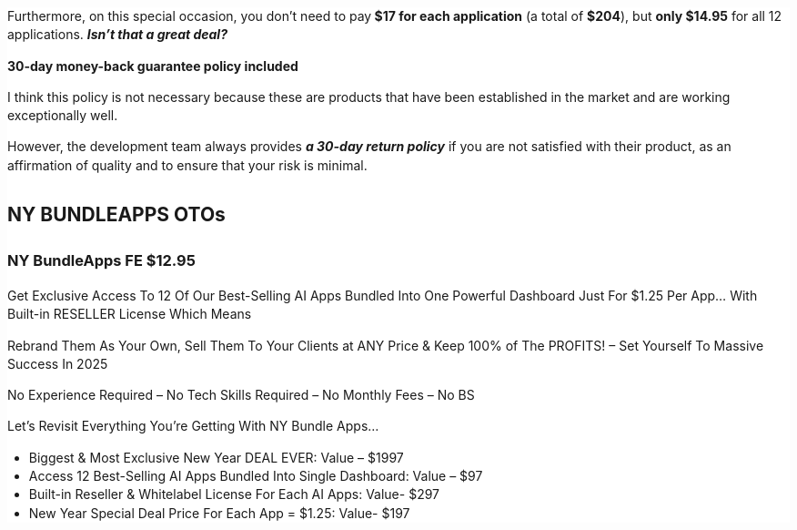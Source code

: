 <p data-w-id="87ca55d4-4d56-9717-fcfa-7aff502eb32b" data-wf-id="[&quot;87ca55d4-4d56-9717-fcfa-7aff502eb32b&quot;]" data-automation-id="dyn-item-post-body-input">Furthermore, on this special occasion, you don’t need to pay<strong data-w-id="7b1312e0-b362-4b13-0d64-c24bca8b6e64" data-wf-id="[&quot;7b1312e0-b362-4b13-0d64-c24bca8b6e64&quot;]" data-automation-id="dyn-item-post-body-input"> $17 for each application</strong> (a total of <strong data-w-id="e555164f-e1ae-097d-5b8c-b103486aea4b" data-wf-id="[&quot;e555164f-e1ae-097d-5b8c-b103486aea4b&quot;]" data-automation-id="dyn-item-post-body-input">$204</strong>), but <strong data-w-id="f6122f8f-a251-a4b5-dd5a-49d237138ba7" data-wf-id="[&quot;f6122f8f-a251-a4b5-dd5a-49d237138ba7&quot;]" data-automation-id="dyn-item-post-body-input">only $14.95</strong> for all 12 applications. <strong data-w-id="4d5835d0-b63d-e632-1430-709f1173eb35" data-wf-id="[&quot;4d5835d0-b63d-e632-1430-709f1173eb35&quot;]" data-automation-id="dyn-item-post-body-input"><em data-w-id="2a1ee93c-a929-cd11-8fdc-9ce0ffd0efa7" data-wf-id="[&quot;2a1ee93c-a929-cd11-8fdc-9ce0ffd0efa7&quot;]" data-automation-id="dyn-item-post-body-input">Isn’t that a great deal?</em></strong></p>
<p data-w-id="c0bab2b6-4e1a-bf96-4668-b1d84a83a14f" data-wf-id="[&quot;c0bab2b6-4e1a-bf96-4668-b1d84a83a14f&quot;]" data-automation-id="dyn-item-post-body-input"><strong data-w-id="7cbfd43a-870f-d3de-9975-7cbce11ad843" data-wf-id="[&quot;7cbfd43a-870f-d3de-9975-7cbce11ad843&quot;]" data-automation-id="dyn-item-post-body-input"> 30-day money-back guarantee policy included</strong></p>
<p data-w-id="53555cf6-4f1e-dc45-35d0-7fa61d9d57eb" data-wf-id="[&quot;53555cf6-4f1e-dc45-35d0-7fa61d9d57eb&quot;]" data-automation-id="dyn-item-post-body-input">I think this policy is not necessary because these are products that have been established in the market and are working exceptionally well.</p>
<p data-w-id="5661e717-da42-9006-242c-ac6f5a10dfbe" data-wf-id="[&quot;5661e717-da42-9006-242c-ac6f5a10dfbe&quot;]" data-automation-id="dyn-item-post-body-input">However, the development team always provides <strong data-w-id="e673e964-a2f2-1fc5-2f04-e5a7376ff8e9" data-wf-id="[&quot;e673e964-a2f2-1fc5-2f04-e5a7376ff8e9&quot;]" data-automation-id="dyn-item-post-body-input"><em data-w-id="3f0871b2-7d5f-be70-559f-a0d0decf9fee" data-wf-id="[&quot;3f0871b2-7d5f-be70-559f-a0d0decf9fee&quot;]" data-automation-id="dyn-item-post-body-input">a 30-day return policy</em></strong> if you are not satisfied with their product, as an affirmation of quality and to ensure that your risk is minimal.</p>
<h2 data-w-id="33720ffd-193e-246c-7f8f-de346c40de03" data-wf-id="[&quot;33720ffd-193e-246c-7f8f-de346c40de03&quot;]" data-automation-id="dyn-item-post-body-input"><strong data-w-id="c94e6dae-b815-110a-7d31-687963bdbe66" data-wf-id="[&quot;c94e6dae-b815-110a-7d31-687963bdbe66&quot;]" data-automation-id="dyn-item-post-body-input">NY BUNDLEAPPS OTOs</strong></h2>
<h3 data-w-id="357f0a42-6ab7-3597-00c6-1dd2069b2ea9" data-wf-id="[&quot;357f0a42-6ab7-3597-00c6-1dd2069b2ea9&quot;]" data-automation-id="dyn-item-post-body-input"><strong data-w-id="3a765da8-07fb-5da6-3381-69a4df0865ae" data-wf-id="[&quot;3a765da8-07fb-5da6-3381-69a4df0865ae&quot;]" data-automation-id="dyn-item-post-body-input">NY BundleApps FE $12.95</strong></h3>
<p data-w-id="46361862-0bf0-de96-5f2a-98f7e8870d0f" data-wf-id="[&quot;46361862-0bf0-de96-5f2a-98f7e8870d0f&quot;]" data-automation-id="dyn-item-post-body-input">Get Exclusive Access To 12 Of Our Best-Selling AI Apps Bundled Into One Powerful Dashboard Just For $1.25 Per App… With Built-in RESELLER License Which Means</p>
<p data-w-id="acd3f496-c88c-f52d-0c3e-395cabd74f54" data-wf-id="[&quot;acd3f496-c88c-f52d-0c3e-395cabd74f54&quot;]" data-automation-id="dyn-item-post-body-input">Rebrand Them As Your Own, Sell Them To Your Clients at ANY Price &amp; Keep 100% of The PROFITS! – Set Yourself To Massive Success In 2025</p>
<p data-w-id="af98de06-d603-b6a1-74ff-b07ded8f21df" data-wf-id="[&quot;af98de06-d603-b6a1-74ff-b07ded8f21df&quot;]" data-automation-id="dyn-item-post-body-input">No Experience Required – No Tech Skills Required – No Monthly Fees – No BS</p>
<p data-w-id="2b9fdff5-9607-928d-4047-bdc406664d39" data-wf-id="[&quot;2b9fdff5-9607-928d-4047-bdc406664d39&quot;]" data-automation-id="dyn-item-post-body-input">Let’s Revisit Everything You’re Getting With NY Bundle Apps…</p>
<ul role="list" data-w-id="3913a198-ba8f-49e0-5084-b32e27b79791" data-wf-id="[&quot;3913a198-ba8f-49e0-5084-b32e27b79791&quot;]" data-automation-id="dyn-item-post-body-input">
	<li data-w-id="9576c59a-4413-7d7e-3c8b-cacbbb5a0473" data-wf-id="[&quot;9576c59a-4413-7d7e-3c8b-cacbbb5a0473&quot;]" data-automation-id="dyn-item-post-body-input">Biggest &amp; Most Exclusive New Year DEAL EVER: Value – $1997</li>
	<li data-w-id="f209ec16-4ffb-f4a3-2eef-aeef2b779f57" data-wf-id="[&quot;f209ec16-4ffb-f4a3-2eef-aeef2b779f57&quot;]" data-automation-id="dyn-item-post-body-input">Access 12 Best-Selling AI Apps Bundled Into Single Dashboard: Value – $97</li>
	<li data-w-id="13bd6803-72a8-f2e2-ed58-09e4eec0ad1b" data-wf-id="[&quot;13bd6803-72a8-f2e2-ed58-09e4eec0ad1b&quot;]" data-automation-id="dyn-item-post-body-input">Built-in Reseller &amp; Whitelabel License For Each AI Apps: Value- $297</li>
	<li data-w-id="1ff8b1d1-acf1-140c-fd15-b7a6500e4f72" data-wf-id="[&quot;1ff8b1d1-acf1-140c-fd15-b7a6500e4f72&quot;]" data-automation-id="dyn-item-post-body-input">New Year Special Deal Price For Each App = $1.25: Value- $197</li>